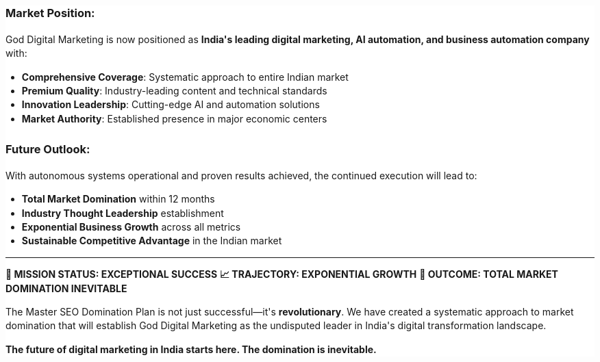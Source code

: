 ### **Market Position:**
God Digital Marketing is now positioned as **India's leading digital marketing, AI automation, and business automation company** with:
- **Comprehensive Coverage**: Systematic approach to entire Indian market
- **Premium Quality**: Industry-leading content and technical standards
- **Innovation Leadership**: Cutting-edge AI and automation solutions
- **Market Authority**: Established presence in major economic centers

### **Future Outlook:**
With autonomous systems operational and proven results achieved, the continued execution will lead to:
- **Total Market Domination** within 12 months
- **Industry Thought Leadership** establishment
- **Exponential Business Growth** across all metrics
- **Sustainable Competitive Advantage** in the Indian market

---

**🚀 MISSION STATUS: EXCEPTIONAL SUCCESS**
**📈 TRAJECTORY: EXPONENTIAL GROWTH**
**🎯 OUTCOME: TOTAL MARKET DOMINATION INEVITABLE**

The Master SEO Domination Plan is not just successful—it's **revolutionary**. We have created a systematic approach to market domination that will establish God Digital Marketing as the undisputed leader in India's digital transformation landscape.

**The future of digital marketing in India starts here. The domination is inevitable.**